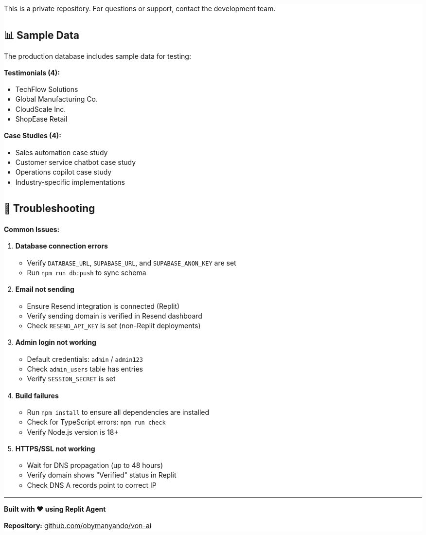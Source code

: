This is a private repository. For questions or support, contact the development team.

## 📊 Sample Data

The production database includes sample data for testing:

**Testimonials (4):**
- TechFlow Solutions
- Global Manufacturing Co.
- CloudScale Inc.
- ShopEase Retail

**Case Studies (4):**
- Sales automation case study
- Customer service chatbot case study
- Operations copilot case study
- Industry-specific implementations

## 🐛 Troubleshooting

**Common Issues:**

1. **Database connection errors**
   - Verify `DATABASE_URL`, `SUPABASE_URL`, and `SUPABASE_ANON_KEY` are set
   - Run `npm run db:push` to sync schema

2. **Email not sending**
   - Ensure Resend integration is connected (Replit)
   - Verify sending domain is verified in Resend dashboard
   - Check `RESEND_API_KEY` is set (non-Replit deployments)

3. **Admin login not working**
   - Default credentials: `admin` / `admin123`
   - Check `admin_users` table has entries
   - Verify `SESSION_SECRET` is set

4. **Build failures**
   - Run `npm install` to ensure all dependencies are installed
   - Check for TypeScript errors: `npm run check`
   - Verify Node.js version is 18+

5. **HTTPS/SSL not working**
   - Wait for DNS propagation (up to 48 hours)
   - Verify domain shows "Verified" status in Replit
   - Check DNS A records point to correct IP

---

**Built with ❤️ using Replit Agent**

**Repository:** [github.com/obymanyando/von-ai](https://github.com/obymanyando/von-ai)
